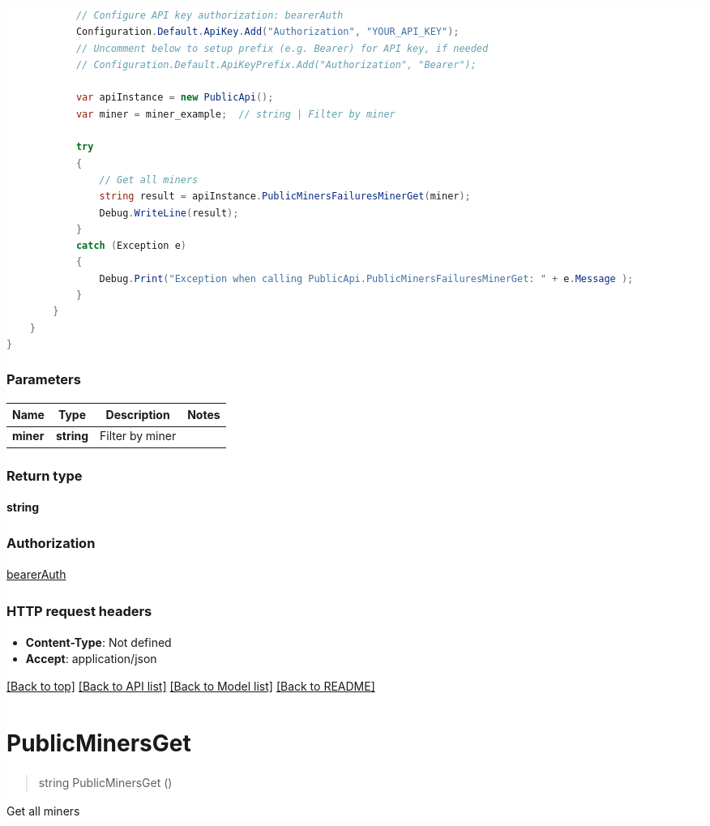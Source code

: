 ```csharp
            // Configure API key authorization: bearerAuth
            Configuration.Default.ApiKey.Add("Authorization", "YOUR_API_KEY");
            // Uncomment below to setup prefix (e.g. Bearer) for API key, if needed
            // Configuration.Default.ApiKeyPrefix.Add("Authorization", "Bearer");

            var apiInstance = new PublicApi();
            var miner = miner_example;  // string | Filter by miner

            try
            {
                // Get all miners
                string result = apiInstance.PublicMinersFailuresMinerGet(miner);
                Debug.WriteLine(result);
            }
            catch (Exception e)
            {
                Debug.Print("Exception when calling PublicApi.PublicMinersFailuresMinerGet: " + e.Message );
            }
        }
    }
}
```

### Parameters

Name | Type | Description  | Notes
------------- | ------------- | ------------- | -------------
 **miner** | **string**| Filter by miner | 

### Return type

**string**

### Authorization

[bearerAuth](../README.md#bearerAuth)

### HTTP request headers

 - **Content-Type**: Not defined
 - **Accept**: application/json

[[Back to top]](#) [[Back to API list]](../README.md#documentation-for-api-endpoints) [[Back to Model list]](../README.md#documentation-for-models) [[Back to README]](../README.md)

<a name="publicminersget"></a>
# **PublicMinersGet**
> string PublicMinersGet ()

Get all miners
